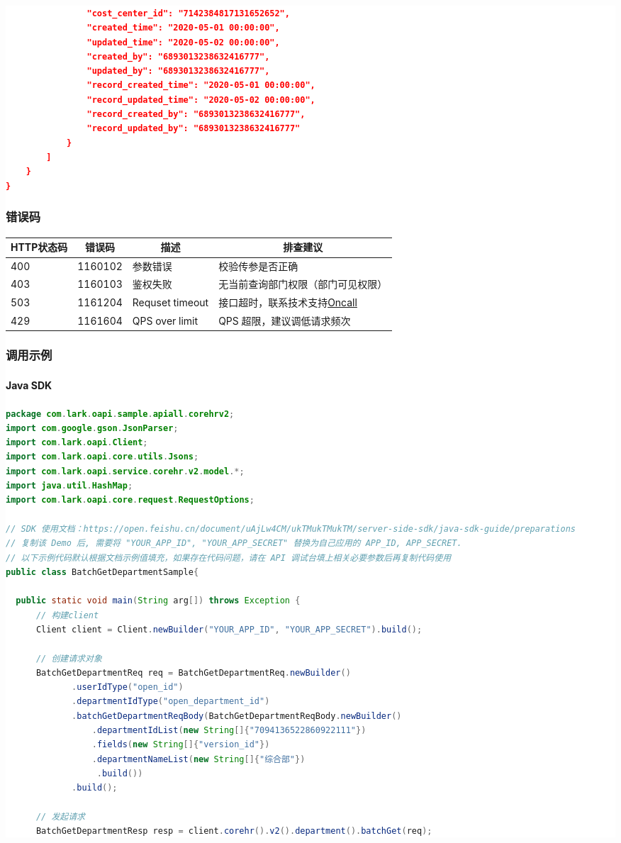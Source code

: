 ```json
                "cost_center_id": "7142384817131652652",
                "created_time": "2020-05-01 00:00:00",
                "updated_time": "2020-05-02 00:00:00",
                "created_by": "6893013238632416777",
                "updated_by": "6893013238632416777",
                "record_created_time": "2020-05-01 00:00:00",
                "record_updated_time": "2020-05-02 00:00:00",
                "record_created_by": "6893013238632416777",
                "record_updated_by": "6893013238632416777"
            }
        ]
    }
}
```

### 错误码

| HTTP状态码 | 错误码 | 描述 | 排查建议 |
| ---------- | ------ | ---- | -------- |
| 400 | 1160102 | 参数错误 | 校验传参是否正确 |
| 403 | 1160103 | 鉴权失败 | 无当前查询部门权限（部门可见权限） |
| 503 | 1161204 | Requset timeout | 接口超时，联系技术支持[Oncall](https://applink.feishu.cn/TLJpeNdW) |
| 429 | 1161604 | QPS over limit | QPS 超限，建议调低请求频次 |

### 调用示例

#### Java SDK

```java
package com.lark.oapi.sample.apiall.corehrv2;
import com.google.gson.JsonParser;
import com.lark.oapi.Client;
import com.lark.oapi.core.utils.Jsons;
import com.lark.oapi.service.corehr.v2.model.*;
import java.util.HashMap;
import com.lark.oapi.core.request.RequestOptions;

// SDK 使用文档：https://open.feishu.cn/document/uAjLw4CM/ukTMukTMukTM/server-side-sdk/java-sdk-guide/preparations
// 复制该 Demo 后, 需要将 "YOUR_APP_ID", "YOUR_APP_SECRET" 替换为自己应用的 APP_ID, APP_SECRET.
// 以下示例代码默认根据文档示例值填充，如果存在代码问题，请在 API 调试台填上相关必要参数后再复制代码使用
public class BatchGetDepartmentSample{

  public static void main(String arg[]) throws Exception {
      // 构建client
      Client client = Client.newBuilder("YOUR_APP_ID", "YOUR_APP_SECRET").build();

      // 创建请求对象
      BatchGetDepartmentReq req = BatchGetDepartmentReq.newBuilder()
             .userIdType("open_id")
             .departmentIdType("open_department_id")
             .batchGetDepartmentReqBody(BatchGetDepartmentReqBody.newBuilder()
                 .departmentIdList(new String[]{"7094136522860922111"})
                 .fields(new String[]{"version_id"})
                 .departmentNameList(new String[]{"综合部"})
                  .build())
             .build();

      // 发起请求
      BatchGetDepartmentResp resp = client.corehr().v2().department().batchGet(req);

```